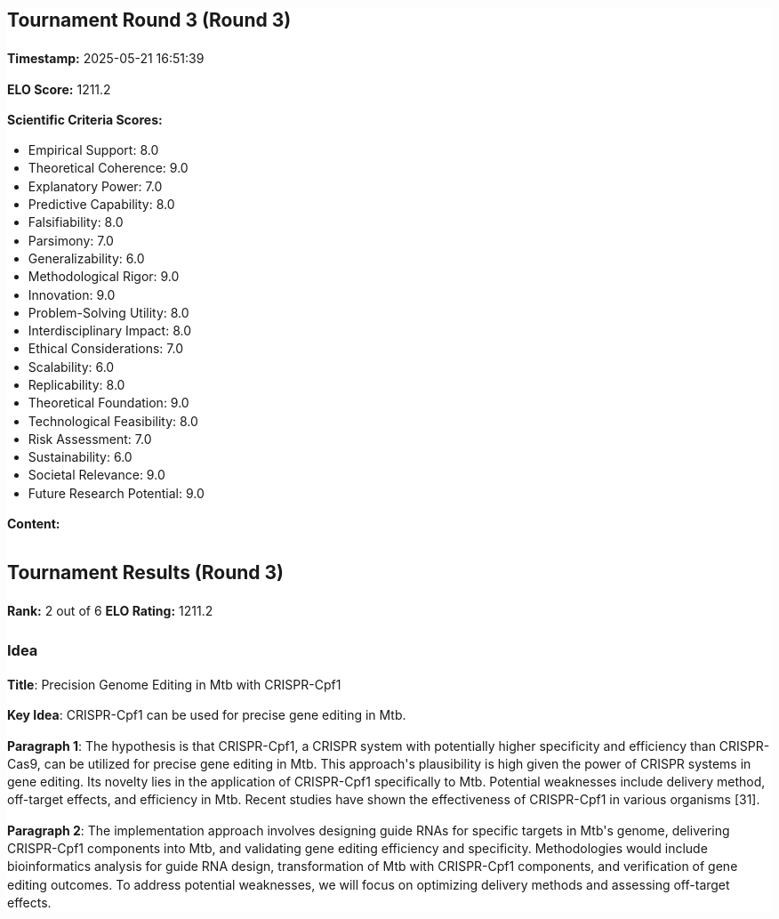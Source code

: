 
## Tournament Round 3 (Round 3)

**Timestamp:** 2025-05-21 16:51:39

**ELO Score:** 1211.2

**Scientific Criteria Scores:**

- Empirical Support: 8.0
- Theoretical Coherence: 9.0
- Explanatory Power: 7.0
- Predictive Capability: 8.0
- Falsifiability: 8.0
- Parsimony: 7.0
- Generalizability: 6.0
- Methodological Rigor: 9.0
- Innovation: 9.0
- Problem-Solving Utility: 8.0
- Interdisciplinary Impact: 8.0
- Ethical Considerations: 7.0
- Scalability: 6.0
- Replicability: 8.0
- Theoretical Foundation: 9.0
- Technological Feasibility: 8.0
- Risk Assessment: 7.0
- Sustainability: 6.0
- Societal Relevance: 9.0
- Future Research Potential: 9.0

**Content:**

## Tournament Results (Round 3)

**Rank:** 2 out of 6
**ELO Rating:** 1211.2

### Idea

**Title**: Precision Genome Editing in Mtb with CRISPR-Cpf1

**Key Idea**: CRISPR-Cpf1 can be used for precise gene editing in Mtb.

**Paragraph 1**: The hypothesis is that CRISPR-Cpf1, a CRISPR system with potentially higher specificity and efficiency than CRISPR-Cas9, can be utilized for precise gene editing in Mtb. This approach's plausibility is high given the power of CRISPR systems in gene editing. Its novelty lies in the application of CRISPR-Cpf1 specifically to Mtb. Potential weaknesses include delivery method, off-target effects, and efficiency in Mtb. Recent studies have shown the effectiveness of CRISPR-Cpf1 in various organisms [31].

**Paragraph 2**: The implementation approach involves designing guide RNAs for specific targets in Mtb's genome, delivering CRISPR-Cpf1 components into Mtb, and validating gene editing efficiency and specificity. Methodologies would include bioinformatics analysis for guide RNA design, transformation of Mtb with CRISPR-Cpf1 components, and verification of gene editing outcomes. To address potential weaknesses, we will focus on optimizing delivery methods and assessing off-target effects.
